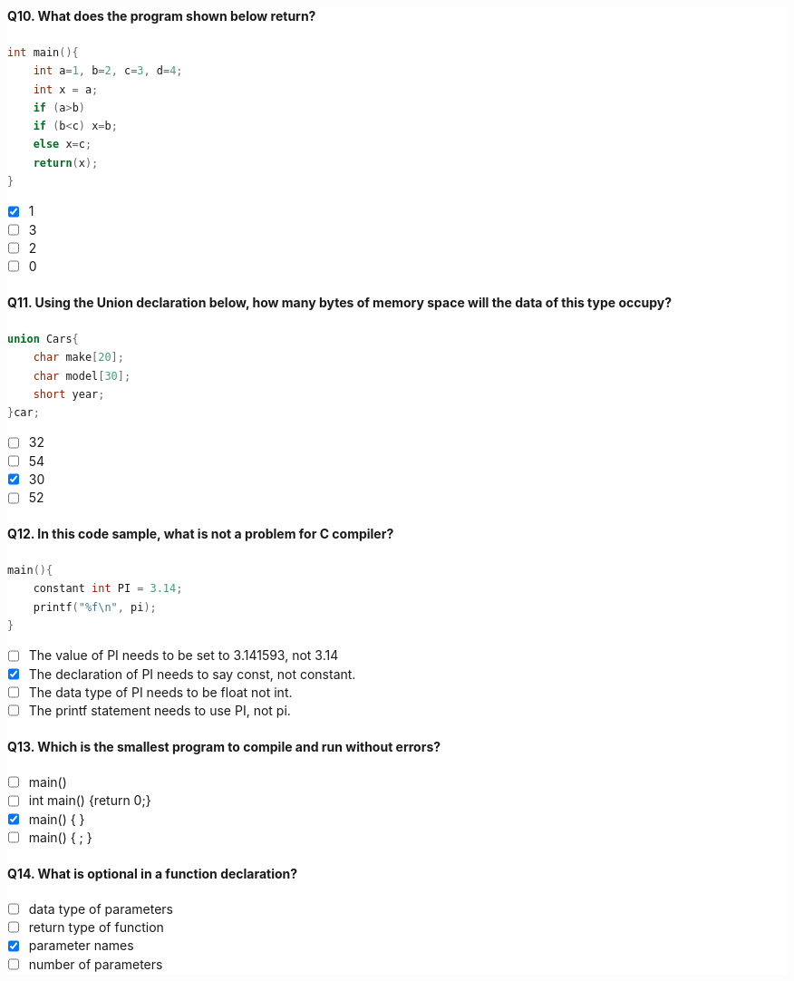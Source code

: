 #### Q10. What does the program shown below return?
```c
int main(){
    int a=1, b=2, c=3, d=4;
    int x = a;
    if (a>b)
    if (b<c) x=b;
    else x=c;
    return(x);
}
```
- [x] 1
- [ ] 3
- [ ] 2
- [ ] 0

#### Q11. Using the Union declaration below, how many bytes of memory space will the data of this type occupy?
```c
union Cars{
    char make[20];
    char model[30];
    short year;
}car;
```
- [ ] 32
- [ ] 54
- [x] 30
- [ ] 52

#### Q12. In this code sample, what is not a problem for C compiler?
```c
main(){
    constant int PI = 3.14;
    printf("%f\n", pi);
}
```
- [ ] The value of PI needs to be set to 3.141593, not 3.14
- [x] The declaration of PI needs to say const, not constant.
- [ ] The data type of PI needs to be float not int.
- [ ] The printf statement needs to use PI, not pi.

#### Q13. Which is the smallest program to compile and run without errors?
- [ ] main()
- [ ] int main() {return 0;}
- [x] main() { }
- [ ] main() { ; }

#### Q14. What is optional in a function declaration?
- [ ] data type of parameters
- [ ] return type of function
- [x] parameter names
- [ ] number of parameters
